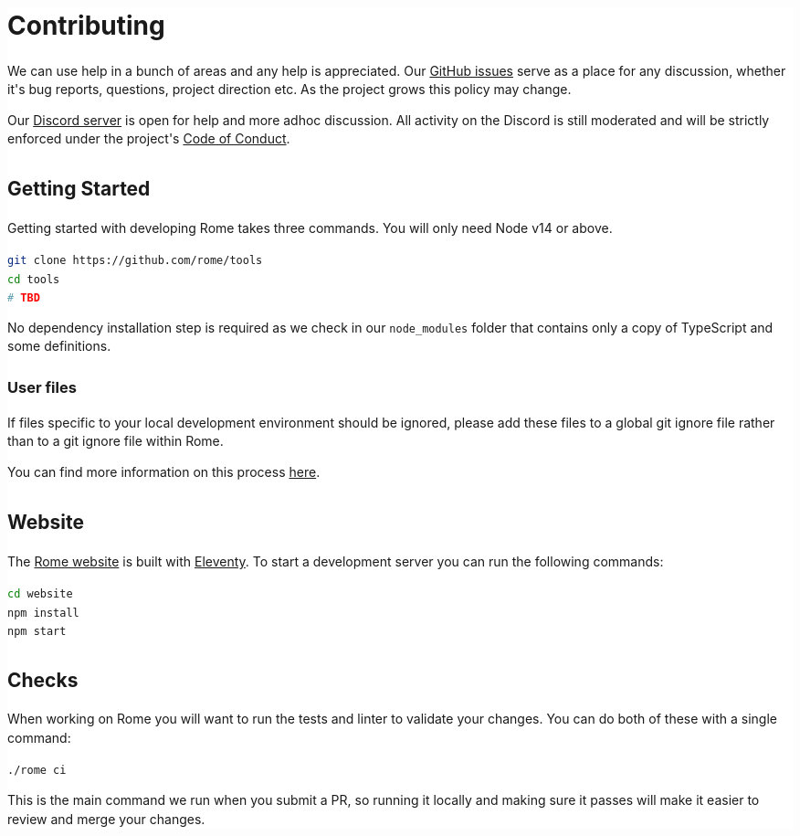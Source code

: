 # Contributing

We can use help in a bunch of areas and any help is appreciated. Our [GitHub issues](https://github.com/rome/tools/issues) serve as a place for any discussion, whether it's bug reports, questions, project direction etc. As the project grows this policy may change.

Our [Discord server](https://discord.gg/rome) is open for help and more adhoc discussion. All activity on the Discord is still moderated and will be strictly enforced under the project's [Code of Conduct](./CODE_OF_CONDUCT.md).

## Getting Started

Getting started with developing Rome takes three commands. You will only need Node v14 or above.

```bash
git clone https://github.com/rome/tools
cd tools
# TBD
```

No dependency installation step is required as we check in our `node_modules` folder that contains only a copy of TypeScript and some definitions.

### User files

If files specific to your local development environment should be ignored, please add these files to a global git ignore file rather than to a git ignore file within Rome.

You can find more information on this process [here](https://help.github.com/en/github/using-git/ignoring-files#configuring-ignored-files-for-all-repositories-on-your-computer).

## Website

The [Rome website](https://rome.tools/) is built with [Eleventy](https://www.11ty.dev/). To start a development server you can run the following commands:

```bash
cd website
npm install
npm start
```

## Checks

When working on Rome you will want to run the tests and linter to validate your changes. You can do both of these with a single command:

```bash
./rome ci
```

This is the main command we run when you submit a PR, so running it locally and making sure it passes will make it easier to review and merge your changes.
